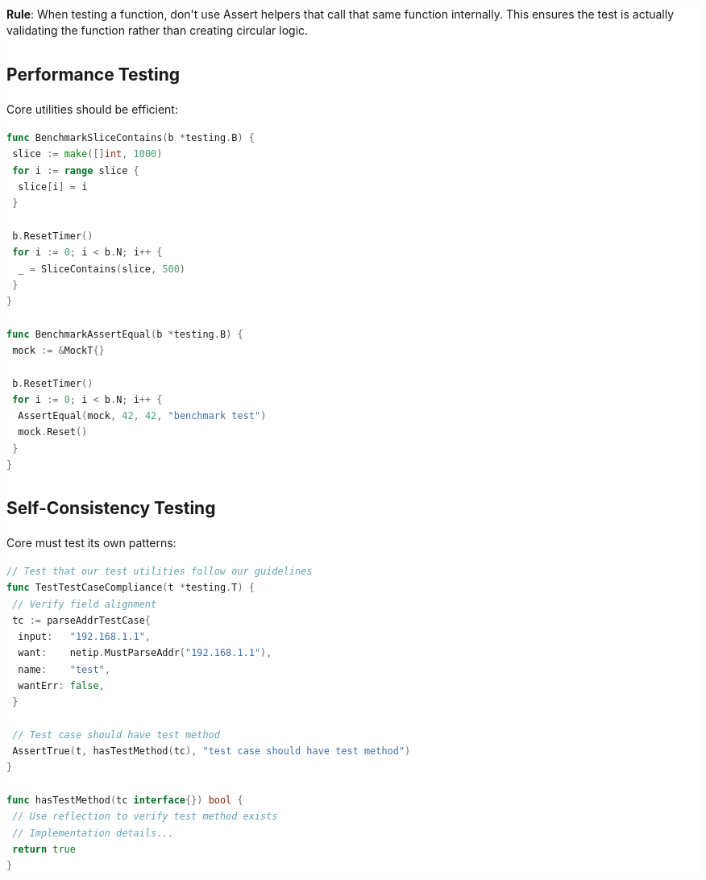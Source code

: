 **Rule**: When testing a function, don't use Assert helpers that call that same
function internally. This ensures the test is actually validating the function
rather than creating circular logic.

## Performance Testing

Core utilities should be efficient:

```go
func BenchmarkSliceContains(b *testing.B) {
 slice := make([]int, 1000)
 for i := range slice {
  slice[i] = i
 }

 b.ResetTimer()
 for i := 0; i < b.N; i++ {
  _ = SliceContains(slice, 500)
 }
}

func BenchmarkAssertEqual(b *testing.B) {
 mock := &MockT{}

 b.ResetTimer()
 for i := 0; i < b.N; i++ {
  AssertEqual(mock, 42, 42, "benchmark test")
  mock.Reset()
 }
}
```

## Self-Consistency Testing

Core must test its own patterns:

```go
// Test that our test utilities follow our guidelines
func TestTestCaseCompliance(t *testing.T) {
 // Verify field alignment
 tc := parseAddrTestCase{
  input:   "192.168.1.1",
  want:    netip.MustParseAddr("192.168.1.1"),
  name:    "test",
  wantErr: false,
 }

 // Test case should have test method
 AssertTrue(t, hasTestMethod(tc), "test case should have test method")
}

func hasTestMethod(tc interface{}) bool {
 // Use reflection to verify test method exists
 // Implementation details...
 return true
}
```
